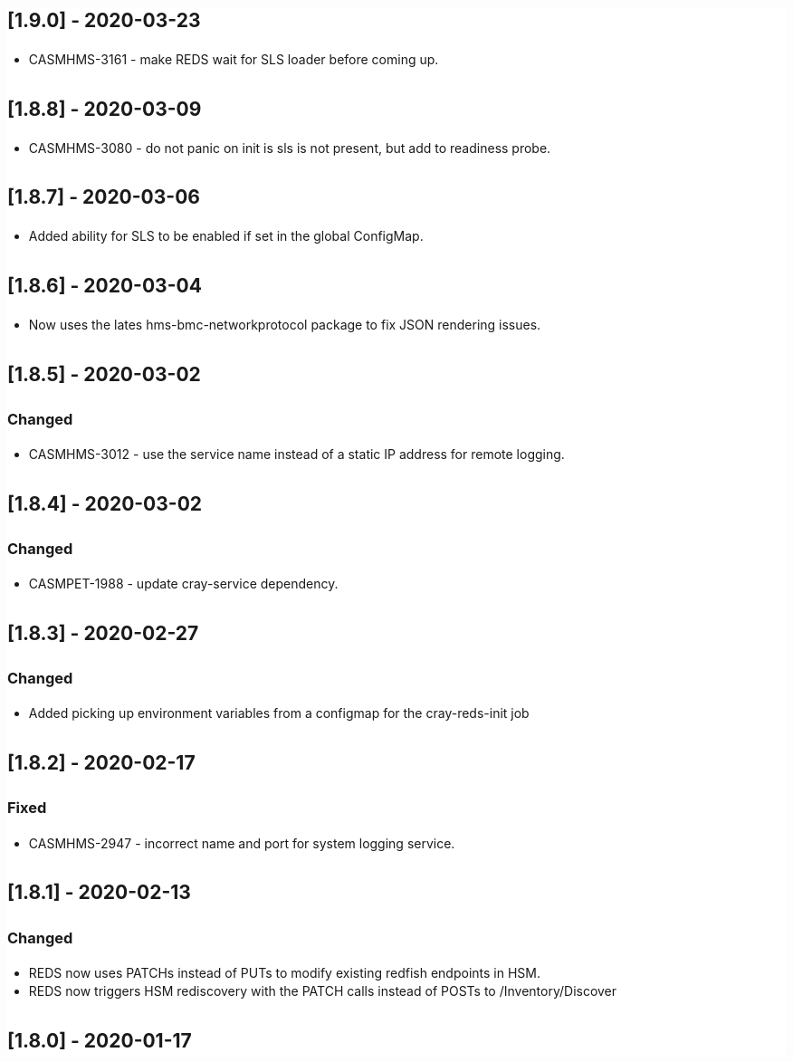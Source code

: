 ## [1.9.0] - 2020-03-23

- CASMHMS-3161 - make REDS wait for SLS loader before coming up.

## [1.8.8] - 2020-03-09

- CASMHMS-3080 - do not panic on init is sls is not present, but add to readiness probe.

## [1.8.7] - 2020-03-06

- Added ability for SLS to be enabled if set in the global ConfigMap.

## [1.8.6] - 2020-03-04

- Now uses the lates hms-bmc-networkprotocol package to fix JSON rendering issues.

## [1.8.5] - 2020-03-02

### Changed

- CASMHMS-3012 - use the service name instead of a static IP address for remote logging.

## [1.8.4] - 2020-03-02

### Changed

- CASMPET-1988 - update cray-service dependency.

## [1.8.3] - 2020-02-27

### Changed

- Added picking up environment variables from a configmap for the cray-reds-init job

## [1.8.2] - 2020-02-17

### Fixed

- CASMHMS-2947 - incorrect name and port for system logging service.

## [1.8.1] - 2020-02-13

### Changed

- REDS now uses PATCHs instead of PUTs to modify existing redfish endpoints in HSM.
- REDS now triggers HSM rediscovery with the PATCH calls instead of POSTs to /Inventory/Discover

## [1.8.0] - 2020-01-17

